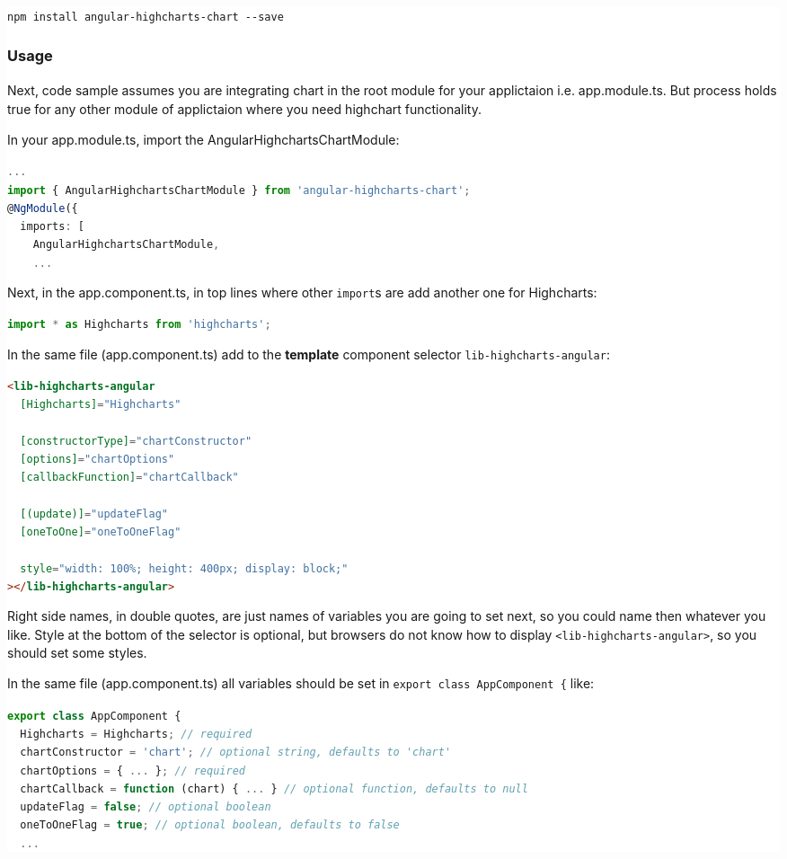 ```cli
npm install angular-highcharts-chart --save
```

### Usage
Next, code sample assumes you are integrating chart in the root module for your applictaion i.e. app.module.ts. But process holds true for any other module of applictaion where you need highchart functionality.

In your app.module.ts, import the AngularHighchartsChartModule:

```ts
...
import { AngularHighchartsChartModule } from 'angular-highcharts-chart';
@NgModule({
  imports: [
    AngularHighchartsChartModule,
    ...
```

Next, in the app.component.ts, in top lines where other `import`s are add another one for Highcharts:

```ts
import * as Highcharts from 'highcharts';
```

In the same file (app.component.ts) add to the **template** component selector `lib-highcharts-angular`:

```html
<lib-highcharts-angular 
  [Highcharts]="Highcharts"

  [constructorType]="chartConstructor"
  [options]="chartOptions"
  [callbackFunction]="chartCallback"

  [(update)]="updateFlag"
  [oneToOne]="oneToOneFlag"

  style="width: 100%; height: 400px; display: block;"
></lib-highcharts-angular>
```

Right side names, in double quotes, are just names of variables you are going to set next, so you could name then whatever you like. Style at the bottom of the selector is optional, but browsers do not know how to display `<lib-highcharts-angular>`, so you should set some styles.

In the same file (app.component.ts) all variables should be set in `export class AppComponent {` like:

```ts
export class AppComponent {
  Highcharts = Highcharts; // required
  chartConstructor = 'chart'; // optional string, defaults to 'chart'
  chartOptions = { ... }; // required
  chartCallback = function (chart) { ... } // optional function, defaults to null
  updateFlag = false; // optional boolean
  oneToOneFlag = true; // optional boolean, defaults to false
  ...
```
